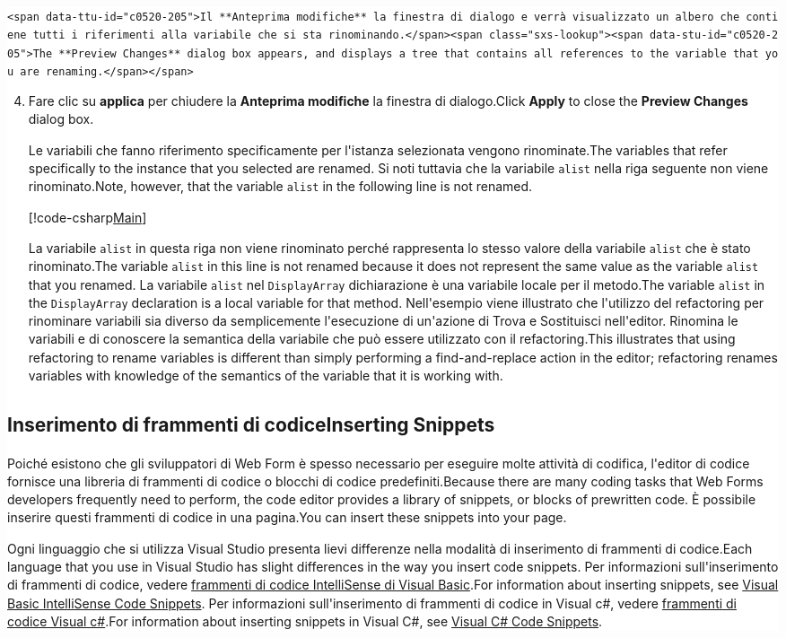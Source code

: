     <span data-ttu-id="c0520-205">Il **Anteprima modifiche** la finestra di dialogo e verrà visualizzato un albero che contiene tutti i riferimenti alla variabile che si sta rinominando.</span><span class="sxs-lookup"><span data-stu-id="c0520-205">The **Preview Changes** dialog box appears, and displays a tree that contains all references to the variable that you are renaming.</span></span>
4. <span data-ttu-id="c0520-206">Fare clic su **applica** per chiudere la **Anteprima modifiche** la finestra di dialogo.</span><span class="sxs-lookup"><span data-stu-id="c0520-206">Click **Apply** to close the **Preview Changes** dialog box.</span></span>

    <span data-ttu-id="c0520-207">Le variabili che fanno riferimento specificamente per l'istanza selezionata vengono rinominate.</span><span class="sxs-lookup"><span data-stu-id="c0520-207">The variables that refer specifically to the instance that you selected are renamed.</span></span> <span data-ttu-id="c0520-208">Si noti tuttavia che la variabile `alist` nella riga seguente non viene rinominato.</span><span class="sxs-lookup"><span data-stu-id="c0520-208">Note, however, that the variable `alist` in the following line is not renamed.</span></span>

    [!code-csharp[Main](code-editing-in-web-forms-pages/samples/sample7.cs)]

    <span data-ttu-id="c0520-209">La variabile `alist` in questa riga non viene rinominato perché rappresenta lo stesso valore della variabile `alist` che è stato rinominato.</span><span class="sxs-lookup"><span data-stu-id="c0520-209">The variable `alist` in this line is not renamed because it does not represent the same value as the variable `alist` that you renamed.</span></span> <span data-ttu-id="c0520-210">La variabile `alist` nel `DisplayArray` dichiarazione è una variabile locale per il metodo.</span><span class="sxs-lookup"><span data-stu-id="c0520-210">The variable `alist` in the `DisplayArray` declaration is a local variable for that method.</span></span> <span data-ttu-id="c0520-211">Nell'esempio viene illustrato che l'utilizzo del refactoring per rinominare variabili sia diverso da semplicemente l'esecuzione di un'azione di Trova e Sostituisci nell'editor. Rinomina le variabili e di conoscere la semantica della variabile che può essere utilizzato con il refactoring.</span><span class="sxs-lookup"><span data-stu-id="c0520-211">This illustrates that using refactoring to rename variables is different than simply performing a find-and-replace action in the editor; refactoring renames variables with knowledge of the semantics of the variable that it is working with.</span></span>


## <a name="inserting-snippets"></a><span data-ttu-id="c0520-212">Inserimento di frammenti di codice</span><span class="sxs-lookup"><span data-stu-id="c0520-212">Inserting Snippets</span></span>

<span data-ttu-id="c0520-213">Poiché esistono che gli sviluppatori di Web Form è spesso necessario per eseguire molte attività di codifica, l'editor di codice fornisce una libreria di frammenti di codice o blocchi di codice predefiniti.</span><span class="sxs-lookup"><span data-stu-id="c0520-213">Because there are many coding tasks that Web Forms developers frequently need to perform, the code editor provides a library of snippets, or blocks of prewritten code.</span></span> <span data-ttu-id="c0520-214">È possibile inserire questi frammenti di codice in una pagina.</span><span class="sxs-lookup"><span data-stu-id="c0520-214">You can insert these snippets into your page.</span></span>

<span data-ttu-id="c0520-215">Ogni linguaggio che si utilizza Visual Studio presenta lievi differenze nella modalità di inserimento di frammenti di codice.</span><span class="sxs-lookup"><span data-stu-id="c0520-215">Each language that you use in Visual Studio has slight differences in the way you insert code snippets.</span></span> <span data-ttu-id="c0520-216">Per informazioni sull'inserimento di frammenti di codice, vedere [frammenti di codice IntelliSense di Visual Basic](https://msdn.microsoft.com/library/18yz4be4.aspx).</span><span class="sxs-lookup"><span data-stu-id="c0520-216">For information about inserting snippets, see [Visual Basic IntelliSense Code Snippets](https://msdn.microsoft.com/library/18yz4be4.aspx).</span></span> <span data-ttu-id="c0520-217">Per informazioni sull'inserimento di frammenti di codice in Visual c#, vedere [frammenti di codice Visual c#](https://msdn.microsoft.com/library/z41h7fat.aspx).</span><span class="sxs-lookup"><span data-stu-id="c0520-217">For information about inserting snippets in Visual C#, see [Visual C# Code Snippets](https://msdn.microsoft.com/library/z41h7fat.aspx).</span></span>
